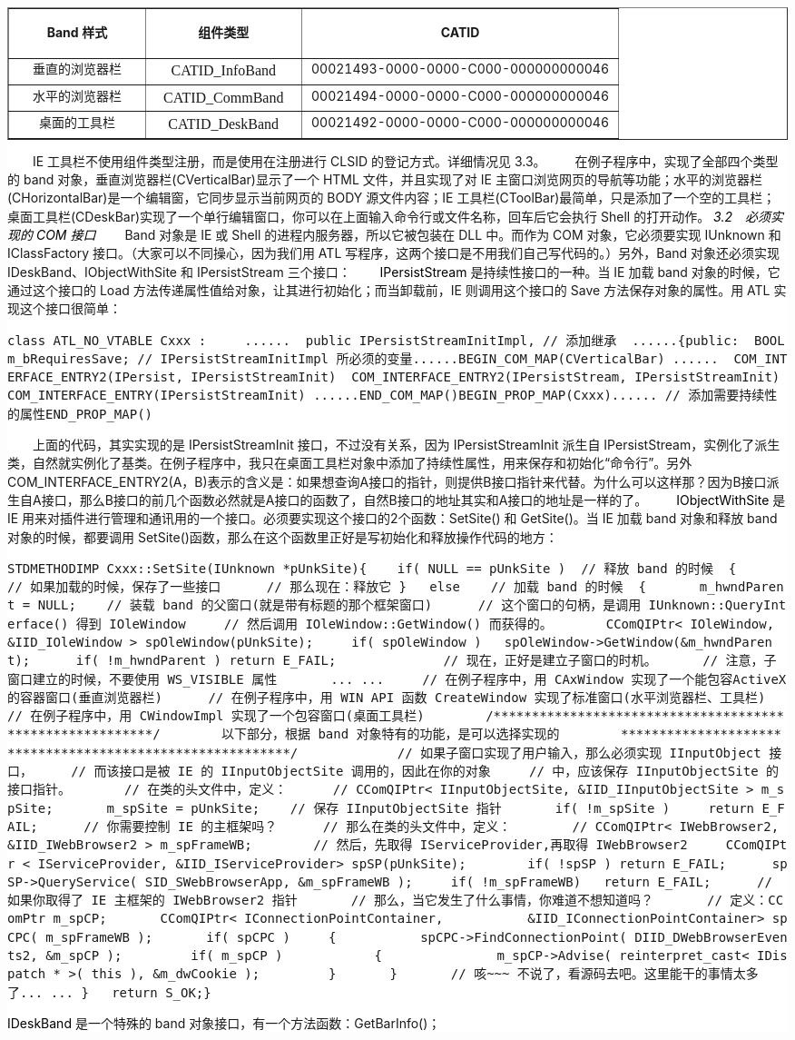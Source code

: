 <table cellspacing="1" width="83%" border="1">
<tbody>
<tr>
<td width="22%">
<p align="center"><strong><span lang="en-us">Band </span>样式</strong>            </td>
<td width="25%">
<p align="center"><strong>组件类型</strong>            </td>
<td width="51%">
<p align="center"><strong>CATID</strong>            </td>        </tr>
<tr>
<td align="center" width="22%">垂直的浏览器栏</td>
<td align="center" width="25%"><font face="宋体" size="3"><span lang="en-us">CATID_InfoBand</span></font></td>
<td align="center" width="51%">00021493-0000-0000-C000-000000000046</td>        </tr>
<tr>
<td align="center" width="22%">水平的浏览器栏</td>
<td align="center" width="25%"><font face="宋体" size="3"><span lang="en-us">CATID_CommBand</span></font></td>
<td align="center" width="51%">00021494-0000-0000-C000-000000000046</td>        </tr>
<tr>
<td align="center" width="22%">桌面的工具栏</td>
<td align="center" width="25%"><font face="宋体" size="3"><span lang="en-us">CATID_DeskBand</span></font></td>
<td align="center" width="51%">00021492-0000-0000-C000-000000000046</td>        </tr>    </tbody></table>
　　IE 工具栏不使用组件类型注册，而是使用在注册进行 CLSID 的登记方式。详细情况见 3.3。
　　在例子程序中，实现了全部四个类型的 band 对象，垂直浏览器栏(CVerticalBar)显示了一个 HTML 文件，并且实现了对 IE 主窗口浏览网页的导航等功能；水平的浏览器栏(CHorizontalBar)是一个编辑窗，它同步显示当前网页的 BODY 源文件内容；IE 工具栏(CToolBar)最简单，只是添加了一个空的工具栏；桌面工具栏(CDeskBar)实现了一个单行编辑窗口，你可以在上面输入命令行或文件名称，回车后它会执行 Shell 的打开动作。
<em><a name="3.2　必须实现的_COM_接口"><font color="#000000">3.2　必须实现的 COM 接口</font></a></em>
　　Band 对象是 IE 或 Shell 的进程内服务器，所以它被包装在 DLL 中。而作为 COM 对象，它必须要实现 IUnknown 和 IClassFactory 接口。（大家可以不同操心，因为我们用 ATL 写程序，这两个接口是不用我们自己写代码的。）另外，Band 对象还必须实现 IDeskBand、IObjectWithSite 和 IPersistStream 三个接口：
　　<a name="IPersistStream"><font color="#000000">IPersistStream</font></a> 是持续性接口的一种。当 IE 加载 band 对象的时候，它通过这个接口的 Load 方法传递属性值给对象，让其进行初始化；而当卸载前，IE 则调用这个接口的 Save 方法保存对象的属性。用 ATL 实现这个接口很简单： 
<pre>class ATL_NO_VTABLE Cxxx : 	......	public IPersistStreamInitImpl, // 添加继承	......{public:	BOOL m_bRequiresSave; // IPersistStreamInitImpl 所必须的变量......BEGIN_COM_MAP(CVerticalBar)	......	COM_INTERFACE_ENTRY2(IPersist, IPersistStreamInit)	COM_INTERFACE_ENTRY2(IPersistStream, IPersistStreamInit)	COM_INTERFACE_ENTRY(IPersistStreamInit)	......END_COM_MAP()BEGIN_PROP_MAP(Cxxx)...... // 添加需要持续性的属性END_PROP_MAP()		</pre>　　上面的代码，其实实现的是 IPersistStreamInit 接口，不过没有关系，因为 IPersistStreamInit 派生自 IPersistStream，实例化了派生类，自然就实例化了基类。在例子程序中，我只在桌面工具栏对象中添加了持续性属性，用来保存和初始化“命令行”。另外 COM_INTERFACE_ENTRY2(A，B)表示的含义是：如果想查询A接口的指针，则提供B接口指针来代替。为什么可以这样那？因为B接口派生自A接口，那么B接口的前几个函数必然就是A接口的函数了，自然B接口的地址其实和A接口的地址是一样的了。
　　<a name="IObjectWithSite"><font color="#000000">IObjectWithSite</font></a> 是 IE 用来对插件进行管理和通讯用的一个接口。必须要实现这个接口的2个函数：SetSite() 和 GetSite()。当 IE 加载 band 对象和释放 band 对象的时候，都要调用 SetSite()函数，那么在这个函数里正好是写初始化和释放操作代码的地方：
<pre>STDMETHODIMP Cxxx::SetSite(IUnknown *pUnkSite){	if( NULL == pUnkSite )	// 释放 band 的时候	{		// 如果加载的时候，保存了一些接口		// 那么现在：释放它	}	else	// 加载 band 的时候	{		m_hwndParent = NULL;	// 装载 band 的父窗口(就是带有标题的那个框架窗口)		// 这个窗口的句柄，是调用 IUnknown::QueryInterface() 得到 IOleWindow		// 然后调用 IOleWindow::GetWindow() 而获得的。		CComQIPtr< IOleWindow, &IID_IOleWindow > spOleWindow(pUnkSite);		if( spOleWindow )	spOleWindow->GetWindow(&m_hwndParent);		if( !m_hwndParent )	return E_FAIL;				// 现在，正好是建立子窗口的时机。		// 注意，子窗口建立的时候，不要使用 WS_VISIBLE 属性		... ...		// 在例子程序中，用 CAxWindow 实现了一个能包容ActiveX的容器窗口(垂直浏览器栏)		// 在例子程序中，用 WIN API 函数 CreateWindow 实现了标准窗口(水平浏览器栏、工具栏)		// 在例子程序中，用 CWindowImpl 实现了一个包容窗口(桌面工具栏)		/*********************************************************/		   以下部分，根据 band 对象特有的功能，是可以选择实现的		**********************************************************/				// 如果子窗口实现了用户输入，那么必须实现 IInputObject 接口，		// 而该接口是被 IE 的 IInputObjectSite 调用的，因此在你的对象		// 中，应该保存 IInputObjectSite 的接口指针。		// 在类的头文件中，定义：		// CComQIPtr< IInputObjectSite, &IID_IInputObjectSite > m_spSite;		m_spSite = pUnkSite;	// 保存 IInputObjectSite 指针		if( !m_spSite )		return E_FAIL;		// 你需要控制 IE 的主框架吗？		// 那么在类的头文件中，定义：		// CComQIPtr< IWebBrowser2, &IID_IWebBrowser2 > m_spFrameWB;		// 然后，先取得 IServiceProvider,再取得 IWebBrowser2		CComQIPtr < IServiceProvider, &IID_IServiceProvider> spSP(pUnkSite);		if( !spSP )	return E_FAIL;		spSP->QueryService( SID_SWebBrowserApp, &m_spFrameWB );		if( !m_spFrameWB)	return E_FAIL;		// 如果你取得了 IE 主框架的 IWebBrowser2 指针		// 那么，当它发生了什么事情，你难道不想知道吗？		// 定义：CComPtr m_spCP;		CComQIPtr< IConnectionPointContainer,			&IID_IConnectionPointContainer> spCPC( m_spFrameWB );		if( spCPC )		{			spCPC->FindConnectionPoint( DIID_DWebBrowserEvents2, &m_spCP );			if( m_spCP )			{				m_spCP->Advise( reinterpret_cast< IDispatch * >( this ), &m_dwCookie );			}		}		// 咳~~~ 不说了，看源码去吧。这里能干的事情太多了... ...	}	return S_OK;}		</pre><a name="IDeskBand"><font color="#000000">IDeskBand</font></a> 是一个特殊的 band 对象接口，有一个方法函数：GetBarInfo()；